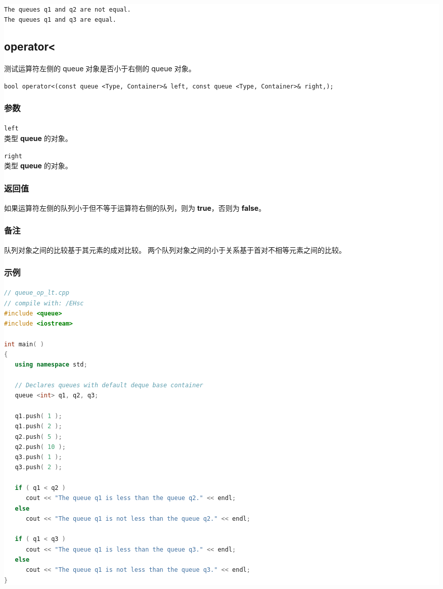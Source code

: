 ```Output  
The queues q1 and q2 are not equal.  
The queues q1 and q3 are equal.  
```  
  
##  <a name="op_lt"></a>operator&lt;  
 测试运算符左侧的 queue 对象是否小于右侧的 queue 对象。  
  
```  
bool operator<(const queue <Type, Container>& left, const queue <Type, Container>& right,);
```  
  
### <a name="parameters"></a>参数  
 `left`  
 类型 **queue** 的对象。  
  
 `right`  
 类型 **queue** 的对象。  
  
### <a name="return-value"></a>返回值  
 如果运算符左侧的队列小于但不等于运算符右侧的队列，则为 **true**，否则为 **false**。  
  
### <a name="remarks"></a>备注  
 队列对象之间的比较基于其元素的成对比较。 两个队列对象之间的小于关系基于首对不相等元素之间的比较。  
  
### <a name="example"></a>示例  
  
```cpp  
// queue_op_lt.cpp  
// compile with: /EHsc  
#include <queue>  
#include <iostream>  
  
int main( )  
{  
   using namespace std;  
  
   // Declares queues with default deque base container  
   queue <int> q1, q2, q3;  
  
   q1.push( 1 );  
   q1.push( 2 );  
   q2.push( 5 );  
   q2.push( 10 );  
   q3.push( 1 );  
   q3.push( 2 );  
  
   if ( q1 < q2 )  
      cout << "The queue q1 is less than the queue q2." << endl;  
   else  
      cout << "The queue q1 is not less than the queue q2." << endl;  
  
   if ( q1 < q3 )  
      cout << "The queue q1 is less than the queue q3." << endl;  
   else  
      cout << "The queue q1 is not less than the queue q3." << endl;  
}  
```  
  